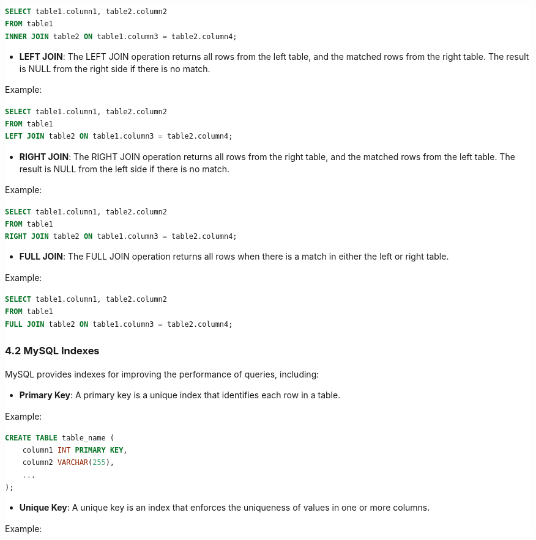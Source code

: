 ```sql
SELECT table1.column1, table2.column2
FROM table1
INNER JOIN table2 ON table1.column3 = table2.column4;
```

- **LEFT JOIN**: The LEFT JOIN operation returns all rows from the left table, and the matched rows from the right table. The result is NULL from the right side if there is no match.

Example:

```sql
SELECT table1.column1, table2.column2
FROM table1
LEFT JOIN table2 ON table1.column3 = table2.column4;
```

- **RIGHT JOIN**: The RIGHT JOIN operation returns all rows from the right table, and the matched rows from the left table. The result is NULL from the left side if there is no match.

Example:

```sql
SELECT table1.column1, table2.column2
FROM table1
RIGHT JOIN table2 ON table1.column3 = table2.column4;
```

- **FULL JOIN**: The FULL JOIN operation returns all rows when there is a match in either the left or right table.

Example:

```sql
SELECT table1.column1, table2.column2
FROM table1
FULL JOIN table2 ON table1.column3 = table2.column4;
```

### 4.2 MySQL Indexes

MySQL provides indexes for improving the performance of queries, including:

- **Primary Key**: A primary key is a unique index that identifies each row in a table.

Example:

```sql
CREATE TABLE table_name (
    column1 INT PRIMARY KEY,
    column2 VARCHAR(255),
    ...
);
```

- **Unique Key**: A unique key is an index that enforces the uniqueness of values in one or more columns.

Example:
